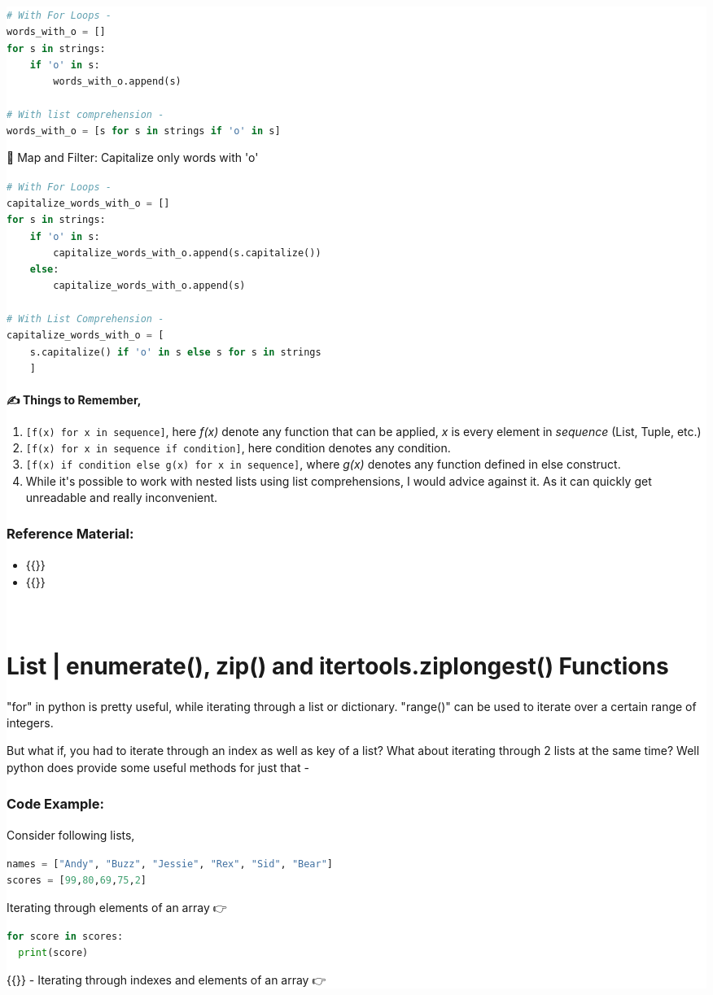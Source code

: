 ```python
# With For Loops -
words_with_o = []
for s in strings:
    if 'o' in s:
        words_with_o.append(s)

# With list comprehension -
words_with_o = [s for s in strings if 'o' in s]
```

🤔 Map and Filter: Capitalize only words with 'o'
```python
# With For Loops -
capitalize_words_with_o = []
for s in strings:
    if 'o' in s:
        capitalize_words_with_o.append(s.capitalize())
    else:
        capitalize_words_with_o.append(s)

# With List Comprehension -
capitalize_words_with_o = [
    s.capitalize() if 'o' in s else s for s in strings
    ]
```

#### ✍ Things to Remember,
1. `[f(x) for x in sequence]`, here *f(x)* denote any function that can be applied, *x* is every element in *sequence* (List, Tuple, etc.)
2. `[f(x) for x in sequence if condition]`, here condition denotes any condition.
3. `[f(x) if condition else g(x) for x in sequence]`, where *g(x)* denotes any function defined in else construct.
4. While it's possible to work with nested lists using list comprehensions, I would advice against it. As it can quickly get unreadable and really inconvenient.

### Reference Material: 
- {{<newtabref  href="https://realpython.com/list-comprehension-python/" title="https://realpython.com/list-comprehension-python/">}}
- {{<newtabref  href="https://docs.python.org/3/tutorial/datastructures.html#list-comprehensions" title="https://docs.python.org/3/tutorial/datastructures.html#list-comprehensions">}}

<br>

# List \| enumerate(), zip() and itertools.ziplongest() Functions
"for" in python is pretty useful, while iterating through a list or dictionary. "range()" can be used to iterate over a certain range of integers. 

But what if, you had to iterate through an index as well as key of a list? What about iterating through 2 lists at the same time? Well python does provide some useful methods for just that -
### Code Example:
Consider following lists,
```python
names = ["Andy", "Buzz", "Jessie", "Rex", "Sid", "Bear"]
scores = [99,80,69,75,2]
```
Iterating through elements of an array 👉
```python
for score in scores:
  print(score)
```
{{<newtabref  href="https://docs.python.org/3/library/functions.html#enumerate" title="enumerate(iterable, start=0)">}} - Iterating through indexes and elements of an array 👉
```python
```
